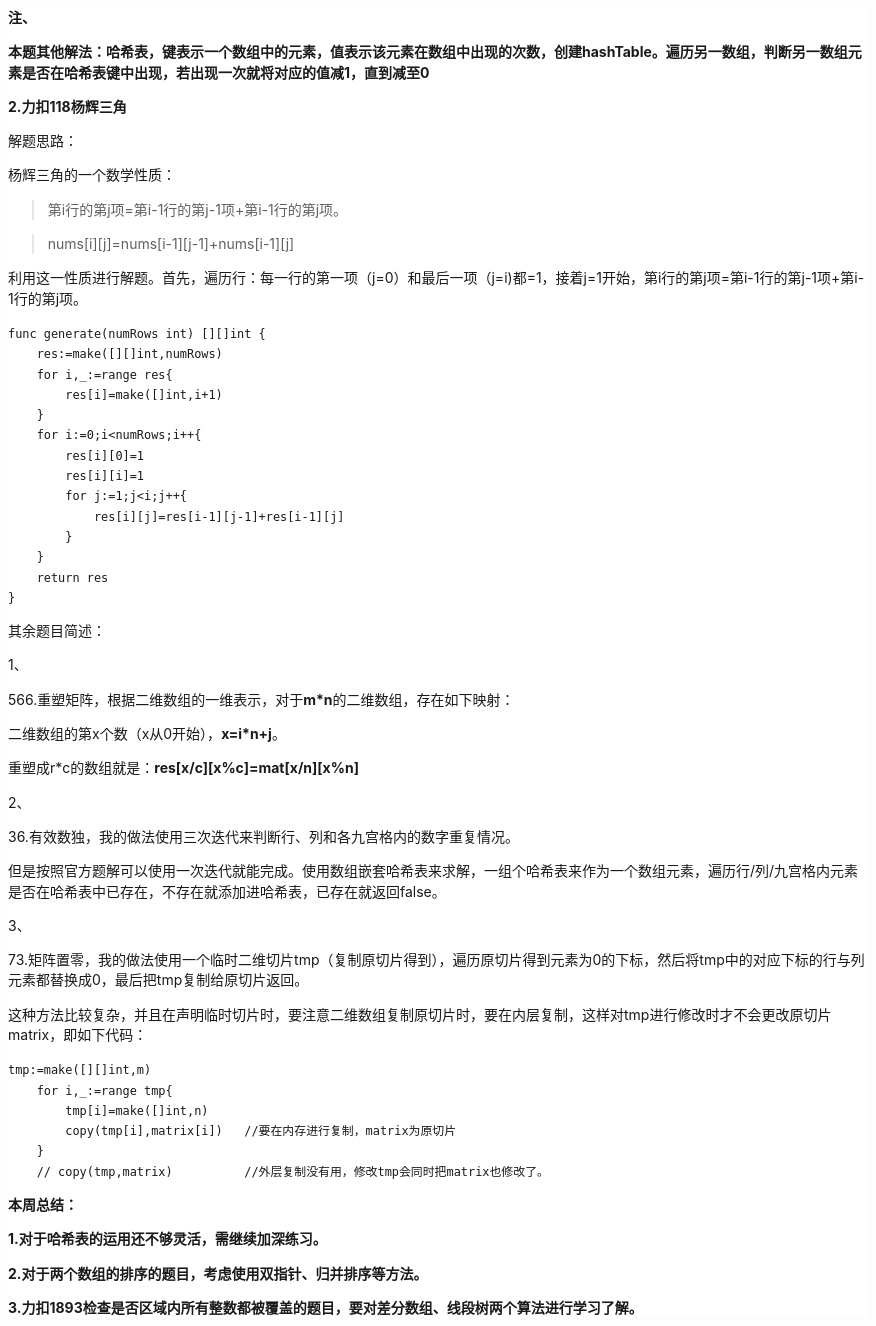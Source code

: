 **注、**

**本题其他解法：哈希表，键表示一个数组中的元素，值表示该元素在数组中出现的次数，创建hashTable。遍历另一数组，判断另一数组元素是否在哈希表键中出现，若出现一次就将对应的值减1，直到减至0**

**2.力扣118杨辉三角**

解题思路：

杨辉三角的一个数学性质：

> 第i行的第j项=第i-1行的第j-1项+第i-1行的第j项。

> nums[i][j]=nums[i-1][j-1]+nums[i-1][j]

利用这一性质进行解题。首先，遍历行：每一行的第一项（j=0）和最后一项（j=i)都=1，接着j=1开始，第i行的第j项=第i-1行的第j-1项+第i-1行的第j项。

```
func generate(numRows int) [][]int {
    res:=make([][]int,numRows)
    for i,_:=range res{
        res[i]=make([]int,i+1)
    }
    for i:=0;i<numRows;i++{
        res[i][0]=1
        res[i][i]=1
        for j:=1;j<i;j++{
            res[i][j]=res[i-1][j-1]+res[i-1][j]
        }
    }
    return res
}
```

其余题目简述：

1、

566.重塑矩阵，根据二维数组的一维表示，对于**m*n**的二维数组，存在如下映射：

二维数组的第x个数（x从0开始），**x=i*n+j**。

重塑成r*c的数组就是：**res[x/c][x%c]=mat[x/n][x%n]**

2、

36.有效数独，我的做法使用三次迭代来判断行、列和各九宫格内的数字重复情况。

但是按照官方题解可以使用一次迭代就能完成。使用数组嵌套哈希表来求解，一组个哈希表来作为一个数组元素，遍历行/列/九宫格内元素是否在哈希表中已存在，不存在就添加进哈希表，已存在就返回false。

3、

73.矩阵置零，我的做法使用一个临时二维切片tmp（复制原切片得到），遍历原切片得到元素为0的下标，然后将tmp中的对应下标的行与列元素都替换成0，最后把tmp复制给原切片返回。

这种方法比较复杂，并且在声明临时切片时，要注意二维数组复制原切片时，要在内层复制，这样对tmp进行修改时才不会更改原切片matrix，即如下代码：

```
tmp:=make([][]int,m)
    for i,_:=range tmp{
        tmp[i]=make([]int,n)
        copy(tmp[i],matrix[i])   //要在内存进行复制，matrix为原切片
    }
    // copy(tmp,matrix)          //外层复制没有用，修改tmp会同时把matrix也修改了。
```

**本周总结：**

**1.对于哈希表的运用还不够灵活，需继续加深练习。**

**2.对于两个数组的排序的题目，考虑使用双指针、归并排序等方法。**

**3.力扣1893检查是否区域内所有整数都被覆盖的题目，要对差分数组、线段树两个算法进行学习了解。**
